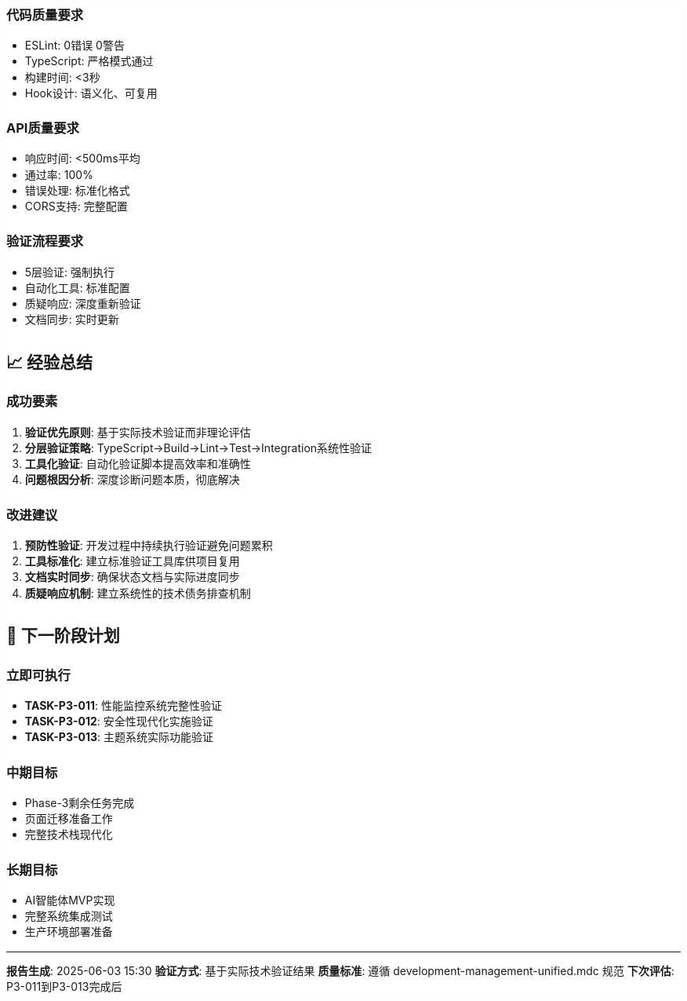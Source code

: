 ### **代码质量要求**
- ESLint: 0错误 0警告
- TypeScript: 严格模式通过
- 构建时间: <3秒
- Hook设计: 语义化、可复用

### **API质量要求**
- 响应时间: <500ms平均
- 通过率: 100%
- 错误处理: 标准化格式
- CORS支持: 完整配置

### **验证流程要求**
- 5层验证: 强制执行
- 自动化工具: 标准配置
- 质疑响应: 深度重新验证
- 文档同步: 实时更新

## 📈 **经验总结**

### **成功要素**
1. **验证优先原则**: 基于实际技术验证而非理论评估
2. **分层验证策略**: TypeScript→Build→Lint→Test→Integration系统性验证
3. **工具化验证**: 自动化验证脚本提高效率和准确性
4. **问题根因分析**: 深度诊断问题本质，彻底解决

### **改进建议**
1. **预防性验证**: 开发过程中持续执行验证避免问题累积
2. **工具标准化**: 建立标准验证工具库供项目复用
3. **文档实时同步**: 确保状态文档与实际进度同步
4. **质疑响应机制**: 建立系统性的技术债务排查机制

## 🚀 **下一阶段计划**

### **立即可执行**
- **TASK-P3-011**: 性能监控系统完整性验证
- **TASK-P3-012**: 安全性现代化实施验证
- **TASK-P3-013**: 主题系统实际功能验证

### **中期目标**
- Phase-3剩余任务完成
- 页面迁移准备工作
- 完整技术栈现代化

### **长期目标**
- AI智能体MVP实现
- 完整系统集成测试
- 生产环境部署准备

---

**报告生成**: 2025-06-03 15:30
**验证方式**: 基于实际技术验证结果
**质量标准**: 遵循 development-management-unified.mdc 规范
**下次评估**: P3-011到P3-013完成后
